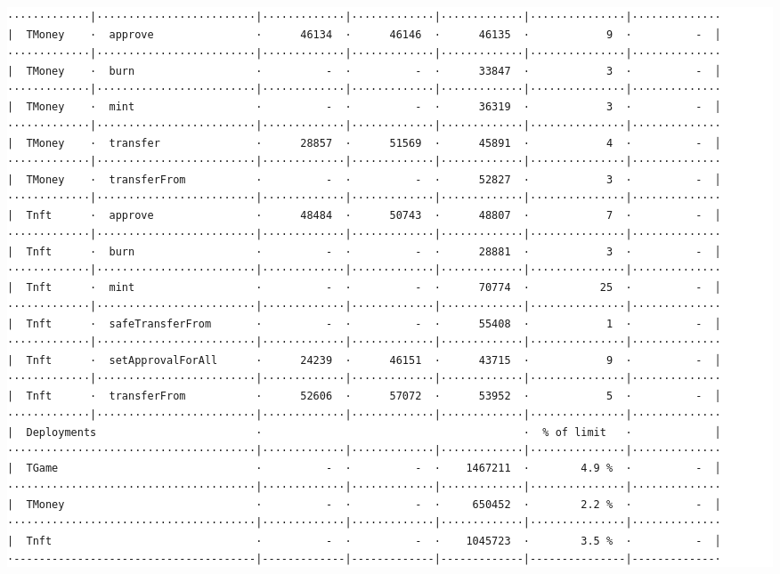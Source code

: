 ```txt
·············|·························|·············|·············|·············|···············|··············
|  TMoney    ·  approve                ·      46134  ·      46146  ·      46135  ·            9  ·          -  │
·············|·························|·············|·············|·············|···············|··············
|  TMoney    ·  burn                   ·          -  ·          -  ·      33847  ·            3  ·          -  │
·············|·························|·············|·············|·············|···············|··············
|  TMoney    ·  mint                   ·          -  ·          -  ·      36319  ·            3  ·          -  │
·············|·························|·············|·············|·············|···············|··············
|  TMoney    ·  transfer               ·      28857  ·      51569  ·      45891  ·            4  ·          -  │
·············|·························|·············|·············|·············|···············|··············
|  TMoney    ·  transferFrom           ·          -  ·          -  ·      52827  ·            3  ·          -  │
·············|·························|·············|·············|·············|···············|··············
|  Tnft      ·  approve                ·      48484  ·      50743  ·      48807  ·            7  ·          -  │
·············|·························|·············|·············|·············|···············|··············
|  Tnft      ·  burn                   ·          -  ·          -  ·      28881  ·            3  ·          -  │
·············|·························|·············|·············|·············|···············|··············
|  Tnft      ·  mint                   ·          -  ·          -  ·      70774  ·           25  ·          -  │
·············|·························|·············|·············|·············|···············|··············
|  Tnft      ·  safeTransferFrom       ·          -  ·          -  ·      55408  ·            1  ·          -  │
·············|·························|·············|·············|·············|···············|··············
|  Tnft      ·  setApprovalForAll      ·      24239  ·      46151  ·      43715  ·            9  ·          -  │
·············|·························|·············|·············|·············|···············|··············
|  Tnft      ·  transferFrom           ·      52606  ·      57072  ·      53952  ·            5  ·          -  │
·············|·························|·············|·············|·············|···············|··············
|  Deployments                         ·                                         ·  % of limit   ·             │
·······································|·············|·············|·············|···············|··············
|  TGame                               ·          -  ·          -  ·    1467211  ·        4.9 %  ·          -  │
·······································|·············|·············|·············|···············|··············
|  TMoney                              ·          -  ·          -  ·     650452  ·        2.2 %  ·          -  │
·······································|·············|·············|·············|···············|··············
|  Tnft                                ·          -  ·          -  ·    1045723  ·        3.5 %  ·          -  │
·--------------------------------------|-------------|-------------|-------------|---------------|-------------·
```